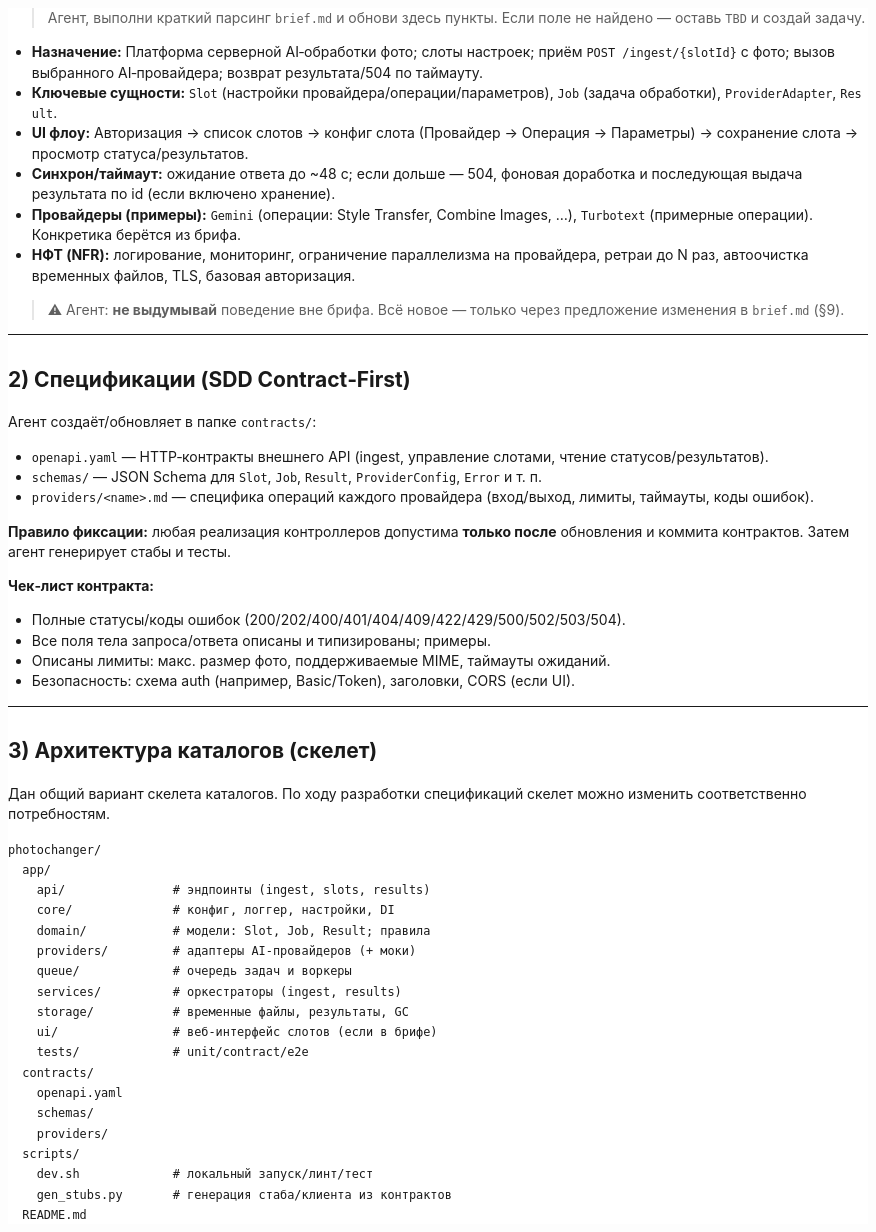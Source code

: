 > Агент, выполни краткий парсинг `brief.md` и обнови здесь пункты. Если поле не найдено — оставь `TBD` и создай задачу.

* **Назначение:** Платформа серверной AI‑обработки фото; слоты настроек; приём `POST /ingest/{slotId}` с фото; вызов выбранного AI‑провайдера; возврат результата/504 по таймауту.
* **Ключевые сущности:** `Slot` (настройки провайдера/операции/параметров), `Job` (задача обработки), `ProviderAdapter`, `Result`.
* **UI флоу:** Авторизация → список слотов → конфиг слота (Провайдер → Операция → Параметры) → сохранение слота → просмотр статуса/результатов.
* **Синхрон/таймаут:** ожидание ответа до ~48 с; если дольше — 504, фоновая доработка и последующая выдача результата по id (если включено хранение).
* **Провайдеры (примеры):** `Gemini` (операции: Style Transfer, Combine Images, …), `Turbotext` (примерные операции). Конкретика берётся из брифа.
* **НФТ (NFR):** логирование, мониторинг, ограничение параллелизма на провайдера, ретраи до N раз, автоочистка временных файлов, TLS, базовая авторизация.

> ⚠️ Агент: **не выдумывай** поведение вне брифа. Всё новое — только через предложение изменения в `brief.md` (§9).

---

## 2) Спецификации (SDD Contract‑First)

Агент создаёт/обновляет в папке `contracts/`:

* `openapi.yaml` — HTTP‑контракты внешнего API (ingest, управление слотами, чтение статусов/результатов).
* `schemas/` — JSON Schema для `Slot`, `Job`, `Result`, `ProviderConfig`, `Error` и т. п.
* `providers/<name>.md` — специфика операций каждого провайдера (вход/выход, лимиты, таймауты, коды ошибок).

**Правило фиксации:** любая реализация контроллеров допустима **только после** обновления и коммита контрактов. Затем агент генерирует стабы и тесты.

**Чек‑лист контракта:**

* Полные статусы/коды ошибок (200/202/400/401/404/409/422/429/500/502/503/504).
* Все поля тела запроса/ответа описаны и типизированы; примеры.
* Описаны лимиты: макс. размер фото, поддерживаемые MIME, таймауты ожиданий.
* Безопасность: схема auth (например, Basic/Token), заголовки, CORS (если UI).

---

## 3) Архитектура каталогов (скелет)
Дан общий вариант скелета каталогов. По ходу разработки спецификаций скелет можно изменить соответственно потребностям. 
```
photochanger/
  app/
    api/               # эндпоинты (ingest, slots, results)
    core/              # конфиг, логгер, настройки, DI
    domain/            # модели: Slot, Job, Result; правила
    providers/         # адаптеры AI‑провайдеров (+ моки)
    queue/             # очередь задач и воркеры
    services/          # оркестраторы (ingest, results)
    storage/           # временные файлы, результаты, GC
    ui/                # веб‑интерфейс слотов (если в брифе)
    tests/             # unit/contract/e2e
  contracts/
    openapi.yaml
    schemas/
    providers/
  scripts/
    dev.sh             # локальный запуск/линт/тест
    gen_stubs.py       # генерация стаба/клиента из контрактов
  README.md
```